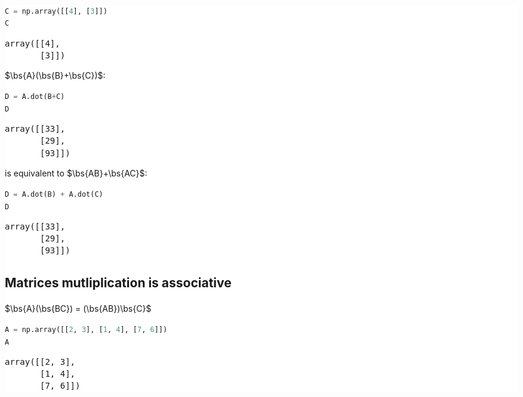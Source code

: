 ```python
C = np.array([[4], [3]])
C
```

<pre class='output'>
array([[4],
       [3]])
</pre>


$\bs{A}(\bs{B}+\bs{C})$:


```python
D = A.dot(B+C)
D
```

<pre class='output'>
array([[33],
       [29],
       [93]])
</pre>


is equivalent to $\bs{AB}+\bs{AC}$:


```python
D = A.dot(B) + A.dot(C)
D
```

<pre class='output'>
array([[33],
       [29],
       [93]])
</pre>


## Matrices mutliplication is associative

<div>
$\bs{A}(\bs{BC}) = (\bs{AB})\bs{C}$
</div>



```python
A = np.array([[2, 3], [1, 4], [7, 6]])
A
```

<pre class='output'>
array([[2, 3],
       [1, 4],
       [7, 6]])
</pre>
